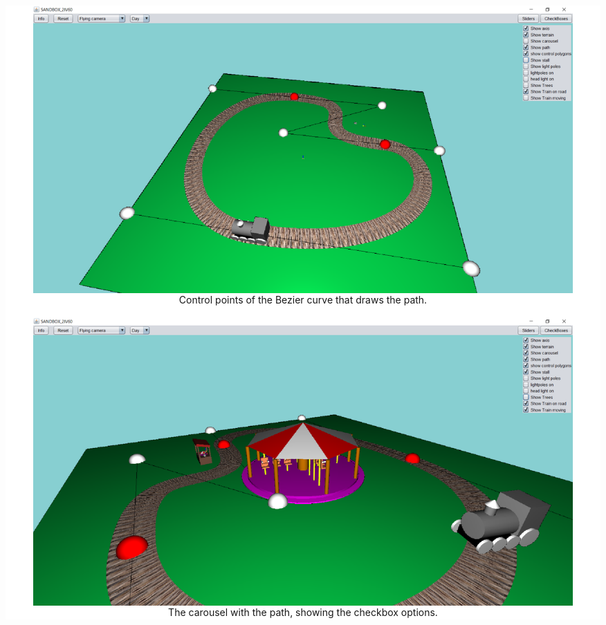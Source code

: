 <figure style="flex-direction: column; align-items: center; justify-content: center; text-align: center;">
    <img src='/images/portfolio/opengl/controlpoints.png' style="display: block; margin-left: auto; margin-right: auto; width:100%">
    <figcaption>Control points of the Bezier curve that draws the path.</figcaption>
</figure>

<figure style="flex-direction: column; align-items: center; justify-content: center; text-align: center;">
    <img src='/images/portfolio/opengl/cpcarousel.png' style="display: block; margin-left: auto; margin-right: auto; width:100%">
    <figcaption>The carousel with the path, showing the checkbox options.</figcaption>
</figure>
